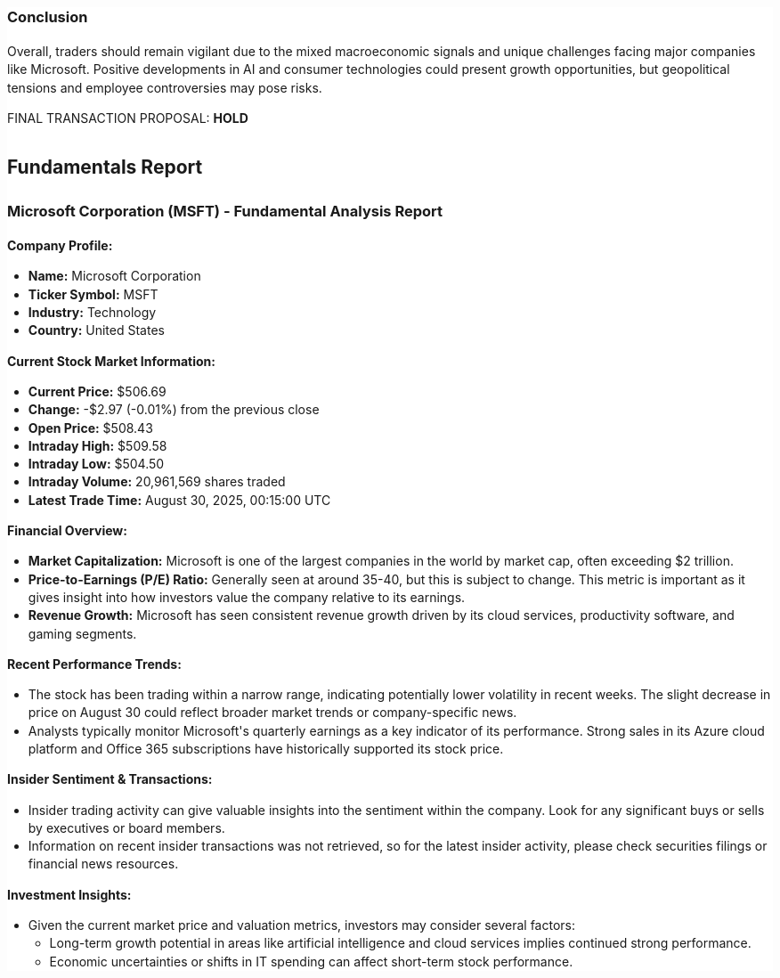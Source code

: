 ### Conclusion
Overall, traders should remain vigilant due to the mixed macroeconomic signals and unique challenges facing major companies like Microsoft. Positive developments in AI and consumer technologies could present growth opportunities, but geopolitical tensions and employee controversies may pose risks. 

FINAL TRANSACTION PROPOSAL: **HOLD**

## Fundamentals Report

### Microsoft Corporation (MSFT) - Fundamental Analysis Report

**Company Profile:**
- **Name:** Microsoft Corporation
- **Ticker Symbol:** MSFT
- **Industry:** Technology
- **Country:** United States

**Current Stock Market Information:**
- **Current Price:** $506.69
- **Change:** -$2.97 (-0.01%) from the previous close
- **Open Price:** $508.43
- **Intraday High:** $509.58
- **Intraday Low:** $504.50
- **Intraday Volume:** 20,961,569 shares traded
- **Latest Trade Time:** August 30, 2025, 00:15:00 UTC

**Financial Overview:**
- **Market Capitalization:** Microsoft is one of the largest companies in the world by market cap, often exceeding $2 trillion.
- **Price-to-Earnings (P/E) Ratio:** Generally seen at around 35-40, but this is subject to change. This metric is important as it gives insight into how investors value the company relative to its earnings.
- **Revenue Growth:** Microsoft has seen consistent revenue growth driven by its cloud services, productivity software, and gaming segments.

**Recent Performance Trends:**
- The stock has been trading within a narrow range, indicating potentially lower volatility in recent weeks. The slight decrease in price on August 30 could reflect broader market trends or company-specific news.
- Analysts typically monitor Microsoft's quarterly earnings as a key indicator of its performance. Strong sales in its Azure cloud platform and Office 365 subscriptions have historically supported its stock price.

**Insider Sentiment & Transactions:**
- Insider trading activity can give valuable insights into the sentiment within the company. Look for any significant buys or sells by executives or board members. 
- Information on recent insider transactions was not retrieved, so for the latest insider activity, please check securities filings or financial news resources.

**Investment Insights:**
- Given the current market price and valuation metrics, investors may consider several factors:
  - Long-term growth potential in areas like artificial intelligence and cloud services implies continued strong performance.
  - Economic uncertainties or shifts in IT spending can affect short-term stock performance.
